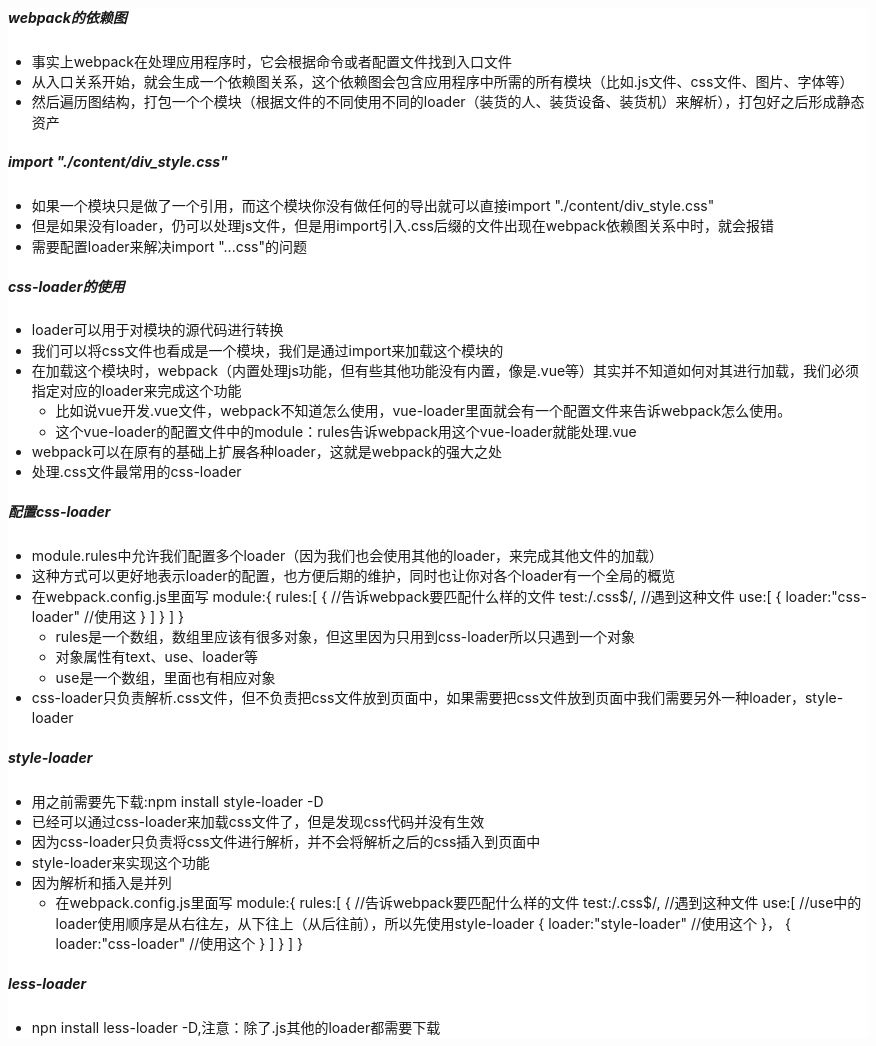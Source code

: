 ##### webpack的依赖图
- 事实上webpack在处理应用程序时，它会根据命令或者配置文件找到入口文件
- 从入口关系开始，就会生成一个依赖图关系，这个依赖图会包含应用程序中所需的所有模块（比如.js文件、css文件、图片、字体等）
- 然后遍历图结构，打包一个个模块（根据文件的不同使用不同的loader（装货的人、装货设备、装货机）来解析），打包好之后形成静态资产
##### import "./content/div_style.css"
- 如果一个模块只是做了一个引用，而这个模块你没有做任何的导出就可以直接import "./content/div_style.css"
- 但是如果没有loader，仍可以处理js文件，但是用import引入.css后缀的文件出现在webpack依赖图关系中时，就会报错
- 需要配置loader来解决import "...css"的问题
##### css-loader的使用
- loader可以用于对模块的源代码进行转换
- 我们可以将css文件也看成是一个模块，我们是通过import来加载这个模块的
- 在加载这个模块时，webpack（内置处理js功能，但有些其他功能没有内置，像是.vue等）其实并不知道如何对其进行加载，我们必须指定对应的loader来完成这个功能
  - 比如说vue开发.vue文件，webpack不知道怎么使用，vue-loader里面就会有一个配置文件来告诉webpack怎么使用。
  - 这个vue-loader的配置文件中的module：rules告诉webpack用这个vue-loader就能处理.vue
- webpack可以在原有的基础上扩展各种loader，这就是webpack的强大之处
- 处理.css文件最常用的css-loader
##### 配置css-loader
- module.rules中允许我们配置多个loader（因为我们也会使用其他的loader，来完成其他文件的加载）
- 这种方式可以更好地表示loader的配置，也方便后期的维护，同时也让你对各个loader有一个全局的概览
- 在webpack.config.js里面写
  module:{
    rules:[
        {
            //告诉webpack要匹配什么样的文件
            test:/\.css$/, //遇到这种文件
            use:[
                {
                    loader:"css-loader" //使用这
                }
            ]
        }
    ]
  }
  - rules是一个数组，数组里应该有很多对象，但这里因为只用到css-loader所以只遇到一个对象
  - 对象属性有text、use、loader等
  - use是一个数组，里面也有相应对象
- css-loader只负责解析.css文件，但不负责把css文件放到页面中，如果需要把css文件放到页面中我们需要另外一种loader，style-loader
##### style-loader
- 用之前需要先下载:npm install style-loader -D
- 已经可以通过css-loader来加载css文件了，但是发现css代码并没有生效
- 因为css-loader只负责将css文件进行解析，并不会将解析之后的css插入到页面中
- style-loader来实现这个功能
- 因为解析和插入是并列
  -  在webpack.config.js里面写
  module:{
    rules:[
        {
            //告诉webpack要匹配什么样的文件
            test:/\.css$/, //遇到这种文件
            use:[  //use中的loader使用顺序是从右往左，从下往上（从后往前），所以先使用style-loader
                {
                    loader:"style-loader" //使用这个
                }，
                {
                    loader:"css-loader" //使用这个
                }
            ]
        }
    ]
  }
##### less-loader
- npn install less-loader -D,注意：除了.js其他的loader都需要下载